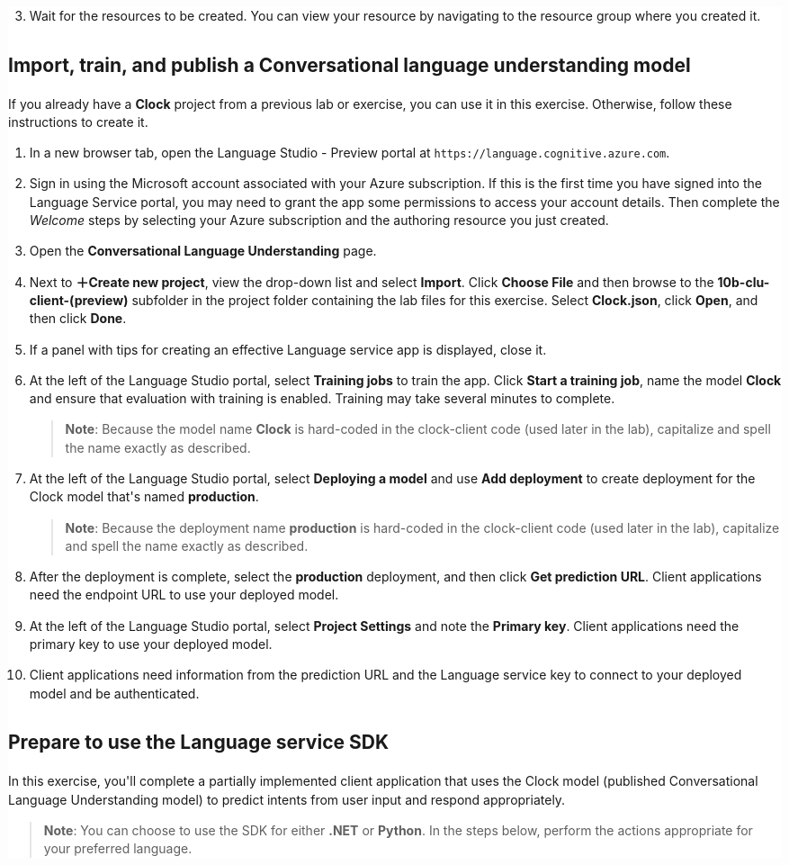 3. Wait for the resources to be created. You can view your resource by navigating to the resource group where you created it.

## Import, train, and publish a Conversational language understanding model

If you already have a **Clock** project from a previous lab or exercise, you can use it in this exercise. Otherwise, follow these instructions to create it.

1. In a new browser tab, open the Language Studio - Preview portal at `https://language.cognitive.azure.com`.

2. Sign in using the Microsoft account associated with your Azure subscription. If this is the first time you have signed into the Language Service portal, you may need to grant the app some permissions to access your account details. Then complete the *Welcome* steps by selecting your Azure subscription and the authoring resource you just created.

3. Open the **Conversational Language Understanding** page.

3. Next to **&#65291;Create new project**, view the drop-down list and select **Import**. Click **Choose File** and then browse to the **10b-clu-client-(preview)** subfolder in the project folder containing the lab files for this exercise. Select **Clock.json**, click **Open**, and then click **Done**.

4. If a panel with tips for creating an effective Language service app is displayed, close it.

5. At the left of the Language Studio portal, select **Training jobs** to train the app. Click **Start a training job**, name the model **Clock** and ensure that evaluation with training is enabled. Training may take several minutes to complete.

    > **Note**: Because the model name **Clock** is hard-coded in the clock-client code (used later in the lab), capitalize and spell the name exactly as described. 

6. At the left of the Language Studio portal, select **Deploying a model** and use **Add deployment** to create deployment for the Clock model that's named **production**.

    > **Note**: Because the deployment name **production** is hard-coded in the clock-client code (used later in the lab), capitalize and spell the name exactly as described. 

7. After the deployment is complete, select the **production** deployment, and then click **Get prediction URL**. Client applications need the endpoint URL to use your deployed model.

8. At the left of the Language Studio portal, select **Project Settings** and note the **Primary key**. Client applications need the primary key to use your deployed model.

9. Client applications need information from the prediction URL and the Language service key to connect to your deployed model and be authenticated.

## Prepare to use the Language service SDK

In this exercise, you'll complete a partially implemented client application that uses the Clock model (published Conversational Language Understanding model) to predict intents from user input and respond appropriately.

> **Note**: You can choose to use the SDK for either **.NET** or **Python**. In the steps below, perform the actions appropriate for your preferred language.
